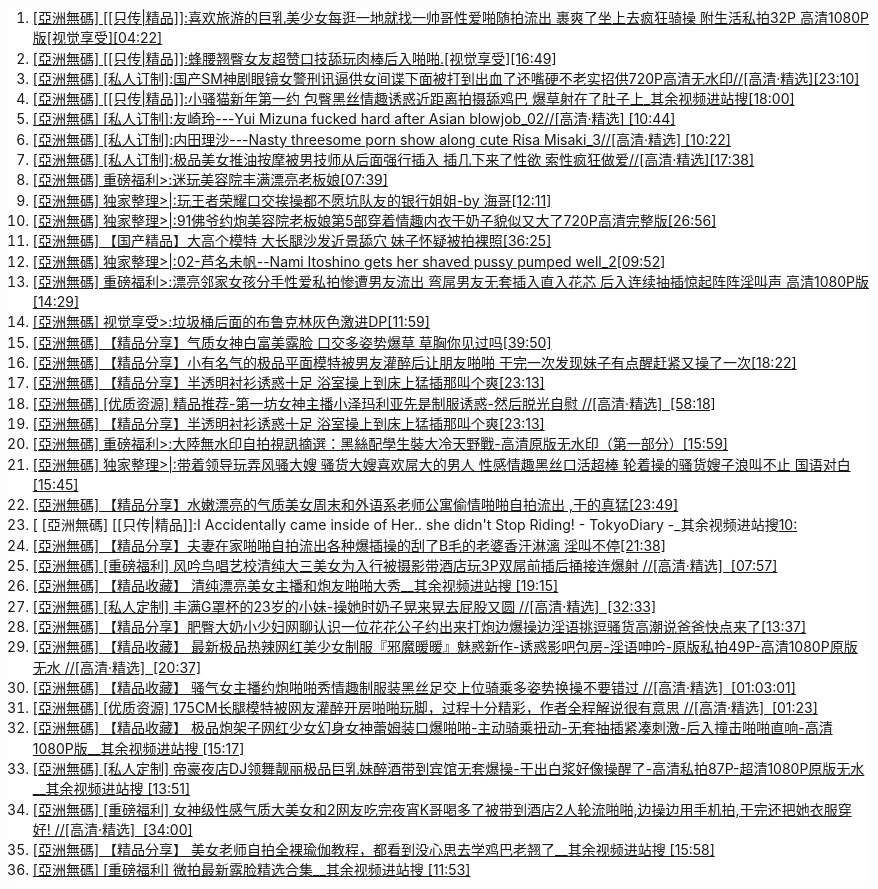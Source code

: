1. [ [亞洲無碼] [[只传|精品]]:喜欢旅游的巨乳美少女每逛一地就找一帅哥性爱啪随拍流出 裹爽了坐上去疯狂骑操 附生活私拍32P 高清1080P版[视觉享受][04:22] ]( https://yaoshe144.com/embed/31763)
1. [ [亞洲無碼] [[只传|精品]]:蜂腰翘臀女友超赞口技舔玩肉棒后入啪啪.[视觉享受][16:49] ]( https://jjdong33.com/embed/16529)
1. [ [亞洲無碼] [私人订制]:国产SM神剧眼镜女警刑讯逼供女间谍下面被打到出血了还嘴硬不老实招供720P高清无水印//[高清·精选][23:10] ]( https://yuese119.com/embed/13389)
1. [ [亞洲無碼] [[只传|精品]]:小骚猫新年第一约 包臀黑丝情趣诱惑近距离拍摄舔鸡巴 爆草射在了肚子上_其余视频进站搜[18:00] ]( https://yaoshe144.com/embed/12940)
1. [ [亞洲無碼] [私人订制]:友崎玲---Yui Mizuna fucked hard after Asian blowjob_02//[高清·精选] [10:44] ]( https://yuese119.com/embed/15277)
1. [ [亞洲無碼] [私人订制]:内田理沙---Nasty threesome porn show along cute Risa Misaki_3//[高清·精选] [10:22] ]( https://yuese119.com/embed/11172)
1. [ [亞洲無碼] [私人订制]:极品美女推油按摩被男技师从后面强行插入 插几下来了性欲 索性疯狂做爱//[高清·精选][17:38] ]( https://yuese119.com/embed/36358)
1. [ [亞洲無碼] 重磅福利&gt;:迷玩美容院丰满漂亮老板娘[07:39] ]( https://xxhu87.com/embed/8376)
1. [ [亞洲無碼] 独家整理&gt;|:玩王者荣耀口交挨操都不愿坑队友的银行姐姐-by 海哥[12:11] ]( https://ppx237.com/embed/5119)
1. [ [亞洲無碼] 独家整理&gt;|:91佛爷约炮美容院老板娘第5部穿着情趣内衣干奶子貌似又大了720P高清完整版[26:56] ]( https://ppx237.com/embed/3766)
1. [ [亞洲無碼] 【国产精品】大高个模特 大长腿沙发近景舔穴 妹子怀疑被拍裸照[36:25] ]( https://www.888dav.com/vod/175328/)
1. [ [亞洲無碼] 独家整理&gt;|:02-芦名未帆--Nami Itoshino gets her shaved pussy pumped well_2[09:52] ]( https://ppx237.com/embed/13456)
1. [ [亞洲無碼] 重磅福利&gt;:漂亮邻家女孩分手性爱私拍惨遭男友流出 弯屌男友无套插入直入花芯 后入连续抽插惊起阵阵淫叫声 高清1080P版[14:29] ]( https://hctv23.xyz/embed/16975)
1. [ [亞洲無碼] 视觉享受&gt;:垃圾桶后面的布鲁克林灰色激进DP[11:59] ]( https://xxhu87.com/embed/8050)
1. [ [亞洲無碼] 【精品分享】气质女神白富美露脸 口交多姿势爆草 草胸你见过吗[39:50] ]( https://www.888dav.com/vod/174451/)
1. [ [亞洲無碼] 【精品分享】小有名气的极品平面模特被男友灌醉后让朋友啪啪 干完一次发现妹子有点醒赶紧又操了一次[18:22] ]( https://www.888dav.com/vod/174444/)
1. [ [亞洲無碼] 【精品分享】半透明衬衫诱惑十足 浴室操上到床上猛插那叫个爽[23:13] ]( https://www.888dav.com/vod/174449/)
1. [ [亞洲無碼] [优质资源] 精品推荐-第一坊女神主播小泽玛利亚先是制服诱惑-然后脱光自慰 //[高清·精选]&nbsp; [58:18] ]( https://baiduyunkan.com/embed/21322c92f5a9eaf39e7d112e16d9fafa53d15?id=5296)
1. [ [亞洲無碼] 【精品分享】半透明衬衫诱惑十足 浴室操上到床上猛插那叫个爽[23:13] ]( https://www.888dav.com/vod/174452/)
1. [ [亞洲無碼] 重磅福利&gt;:大陸無水印自拍視訊摘選：黑絲配學生裝大冷天野戰-高清原版无水印（第一部分）[15:59] ]( https://hctv23.xyz/embed/2255)
1. [ [亞洲無碼] 独家整理&gt;|:带着领导玩弄风骚大嫂 骚货大嫂喜欢屌大的男人 性感情趣黑丝口活超棒 轮着操的骚货嫂子浪叫不止 国语对白[15:45] ]( https://ppx237.com/embed/14086)
1. [ [亞洲無碼] 【精品分享】水嫩漂亮的气质美女周末和外语系老师公寓偷情啪啪自拍流出 ,干的真猛[23:49] ]( https://oose031.com/play/video.php?id=24)
1. [ [亞洲無碼] [[只传|精品]]:I Accidentally came inside of Her.. she didn&#39;t Stop Riding! - TokyoDiary -_其余视频进站搜[10: ]( https://jjdong33.com/embed/19008)
1. [ [亞洲無碼] 【精品分享】夫妻在家啪啪自拍流出各种爆插操的刮了B毛的老婆香汗淋漓 淫叫不停[21:38] ]( https://oose031.com/play/video.php?id=33)
1. [ [亞洲無碼] [重磅福利] 风吟鸟唱艺校清纯大三美女为入行被摄影带酒店玩3P双屌前插后捅接连爆射 //[高清·精选]&nbsp; [07:57] ]( https://baiduyunkan.com/embed/21322fbc911864225e1d9a841179963e3d8c3?id=6614)
1. [ [亞洲無碼] 【精品收藏】 清纯漂亮美女主播和炮友啪啪大秀__其余视频进站搜 [19:15] ]( https://baiduyunkan.com/embed/213220f3fcdc48c3e092d5cf1738db9a8f523?id=4627)
1. [ [亞洲無碼] [私人定制] 丰满G罩杯的23岁的小妹-操她时奶子晃来晃去屁股又圆 //[高清·精选]&nbsp; [32:33] ]( https://baiduyunkan.com/embed/213224e238bc96bf8f2c79585ba065de5fe88?id=1506)
1. [ [亞洲無碼] 【精品分享】肥臀大奶小少妇网聊认识一位花花公子约出来打炮边爆操边淫语挑逗骚货高潮说爸爸快点来了[13:37] ]( https://oose031.com/play/video.php?id=31)
1. [ [亞洲無碼] 【精品收藏】 最新极品热辣网红美少女制服『邪魔暖暖』魅惑新作-诱惑影吧包房-淫语呻吟-原版私拍49P-高清1080P原版无水 //[高清·精选]&nbsp; [20:37] ]( https://baiduyunkan.com/embed/21322d1a3a8ec2c59b2000f2225236aeac4b5?id=3763)
1. [ [亞洲無碼] 【精品收藏】 骚气女主播约炮啪啪秀情趣制服装黑丝足交上位骑乘多姿势换操不要错过 //[高清·精选]&nbsp; [01:03:01] ]( https://baiduyunkan.com/embed/213228d26c65d8178028ee8490ef83eb8390c?id=6721)
1. [ [亞洲無碼] [优质资源] 175CM长腿模特被网友灌醉开房啪啪玩脚，过程十分精彩，作者全程解说很有意思 //[高清·精选]&nbsp; [01:23] ]( https://baiduyunkan.com/embed/21322c17313789404094b67dcd6cadb5451c5?id=558)
1. [ [亞洲無碼] 【精品收藏】 极品炮架子网红少女幻身女神蕾姆装口爆啪啪-主动骑乘扭动-无套抽插紧凑刺激-后入撞击啪啪直响-高清1080P版__其余视频进站搜 [15:17] ]( https://baiduyunkan.com/embed/213228d79d0f30fb6059d80336e69af490604?id=4172)
1. [ [亞洲無碼] [私人定制] 帝豪夜店DJ领舞靓丽极品巨乳妹醉酒带到宾馆无套爆操-干出白浆好像操醒了-高清私拍87P-超清1080P原版无水__其余视频进站搜 [13:51] ]( https://baiduyunkan.com/embed/21322ff9a179c82676c5ba8ae561dc72d2de8?id=2919)
1. [ [亞洲無碼] [重磅福利] 女神级性感气质大美女和2网友吃完夜宵K哥喝多了被带到酒店2人轮流啪啪,边操边用手机拍,干完还把她衣服穿好! //[高清·精选]&nbsp; [34:00] ]( https://baiduyunkan.com/embed/21322e6b2ea4ef470e22d3f0fdffbe04bd09e?id=2477)
1. [ [亞洲無碼] 【精品分享】 美女老师自拍全裸瑜伽教程，都看到没心思去学鸡巴老翘了__其余视频进站搜 [15:58] ]( https://baiduyunkan.com/embed/2132272441d83b69220a7d9d765bdd0278b3a?id=5646)
1. [ [亞洲無碼] [重磅福利] 微拍最新露脸精选合集__其余视频进站搜 [11:53] ]( https://baiduyunkan.com/embed/2132277bf9b748b141ee56060cd3bc10d1b13?id=3117)